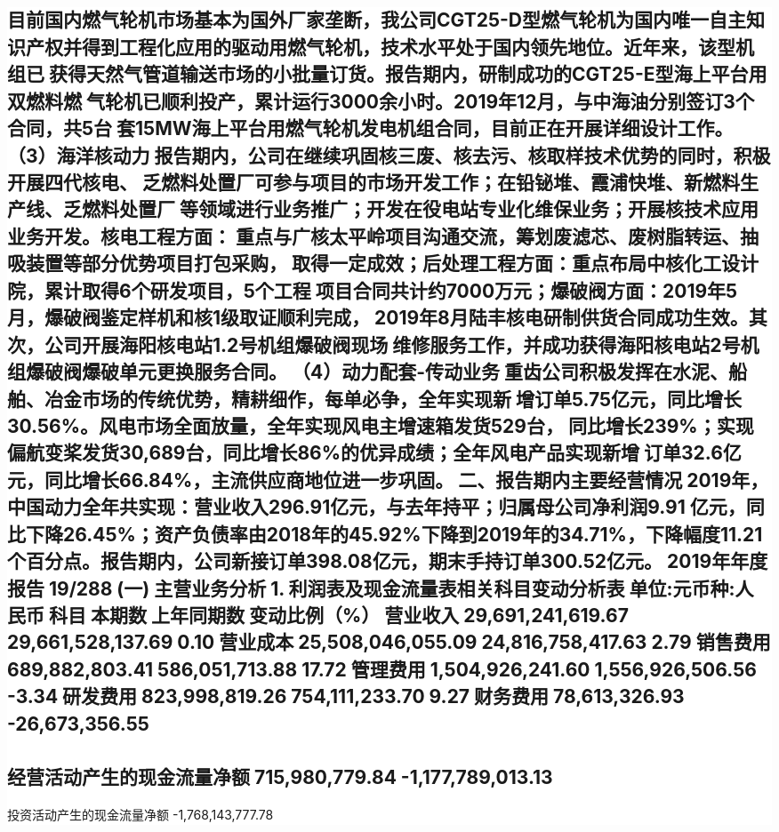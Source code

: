 目前国内燃气轮机市场基本为国外厂家垄断，我公司CGT25-D型燃气轮机为国内唯一自主知
识产权并得到工程化应用的驱动用燃气轮机，技术水平处于国内领先地位。近年来，该型机组已
获得天然气管道输送市场的小批量订货。报告期内，研制成功的CGT25-E型海上平台用双燃料燃
气轮机已顺利投产，累计运行3000余小时。2019年12月，与中海油分别签订3个合同，共5台
套15MW海上平台用燃气轮机发电机组合同，目前正在开展详细设计工作。
（3）海洋核动力
报告期内，公司在继续巩固核三废、核去污、核取样技术优势的同时，积极开展四代核电、
乏燃料处置厂可参与项目的市场开发工作；在铅铋堆、霞浦快堆、新燃料生产线、乏燃料处置厂
等领域进行业务推广；开发在役电站专业化维保业务；开展核技术应用业务开发。核电工程方面：
重点与广核太平岭项目沟通交流，筹划废滤芯、废树脂转运、抽吸装置等部分优势项目打包采购，
取得一定成效；后处理工程方面：重点布局中核化工设计院，累计取得6个研发项目，5个工程
项目合同共计约7000万元；爆破阀方面：2019年5月，爆破阀鉴定样机和核1级取证顺利完成，
2019年8月陆丰核电研制供货合同成功生效。其次，公司开展海阳核电站1.2号机组爆破阀现场
维修服务工作，并成功获得海阳核电站2号机组爆破阀爆破单元更换服务合同。
（4）动力配套-传动业务
重齿公司积极发挥在水泥、船舶、冶金市场的传统优势，精耕细作，每单必争，全年实现新
增订单5.75亿元，同比增长30.56%。风电市场全面放量，全年实现风电主增速箱发货529台，
同比增长239%；实现偏航变桨发货30,689台，同比增长86%的优异成绩；全年风电产品实现新增
订单32.6亿元，同比增长66.84%，主流供应商地位进一步巩固。
二、报告期内主要经营情况
2019年，中国动力全年共实现：营业收入296.91亿元，与去年持平；归属母公司净利润9.91
亿元，同比下降26.45%；资产负债率由2018年的45.92%下降到2019年的34.71%，下降幅度11.21
个百分点。报告期内，公司新接订单398.08亿元，期末手持订单300.52亿元。
2019年年度报告
19/288
(一)
主营业务分析
1.
利润表及现金流量表相关科目变动分析表
单位:元币种:人民币
科目
本期数
上年同期数
变动比例（%）
营业收入
29,691,241,619.67
29,661,528,137.69
0.10
营业成本
25,508,046,055.09
24,816,758,417.63
2.79
销售费用
689,882,803.41
586,051,713.88
17.72
管理费用
1,504,926,241.60
1,556,926,506.56
-3.34
研发费用
823,998,819.26
754,111,233.70
9.27
财务费用
78,613,326.93
-26,673,356.55
-
经营活动产生的现金流量净额
715,980,779.84
-1,177,789,013.13
-
投资活动产生的现金流量净额
-1,768,143,777.78
